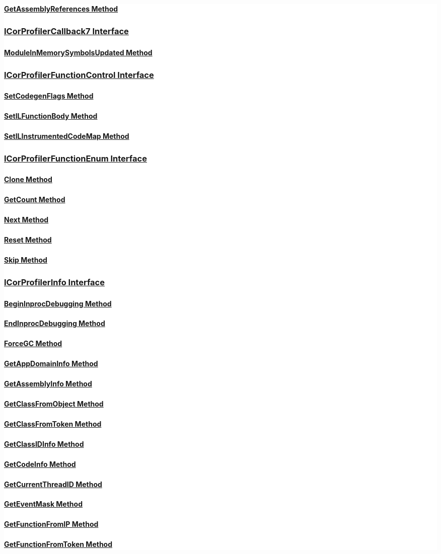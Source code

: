 #### [GetAssemblyReferences Method](icorprofilercallback6-getassemblyreferences-method.md)
### [ICorProfilerCallback7 Interface](icorprofilercallback7-interface.md)
#### [ModuleInMemorySymbolsUpdated Method](icorprofilercallback7-moduleinmemorysymbolsupdated-method.md)
### [ICorProfilerFunctionControl Interface](icorprofilerfunctioncontrol-interface.md)
#### [SetCodegenFlags Method](icorprofilerfunctioncontrol-setcodegenflags-method.md)
#### [SetILFunctionBody Method](icorprofilerfunctioncontrol-setilfunctionbody-method.md)
#### [SetILInstrumentedCodeMap Method](icorprofilerfunctioncontrol-setilinstrumentedcodemap-method.md)
### [ICorProfilerFunctionEnum Interface](icorprofilerfunctionenum-interface.md)
#### [Clone Method](icorprofilerfunctionenum-clone-method.md)
#### [GetCount Method](icorprofilerfunctionenum-getcount-method.md)
#### [Next Method](icorprofilerfunctionenum-next-method.md)
#### [Reset Method](icorprofilerfunctionenum-reset-method.md)
#### [Skip Method](icorprofilerfunctionenum-skip-method.md)
### [ICorProfilerInfo Interface](icorprofilerinfo-interface.md)
#### [BeginInprocDebugging Method](icorprofilerinfo-begininprocdebugging-method.md)
#### [EndInprocDebugging Method](icorprofilerinfo-endinprocdebugging-method.md)
#### [ForceGC Method](icorprofilerinfo-forcegc-method.md)
#### [GetAppDomainInfo Method](icorprofilerinfo-getappdomaininfo-method.md)
#### [GetAssemblyInfo Method](icorprofilerinfo-getassemblyinfo-method.md)
#### [GetClassFromObject Method](icorprofilerinfo-getclassfromobject-method.md)
#### [GetClassFromToken Method](icorprofilerinfo-getclassfromtoken-method.md)
#### [GetClassIDInfo Method](icorprofilerinfo-getclassidinfo-method.md)
#### [GetCodeInfo Method](icorprofilerinfo-getcodeinfo-method.md)
#### [GetCurrentThreadID Method](icorprofilerinfo-getcurrentthreadid-method.md)
#### [GetEventMask Method](icorprofilerinfo-geteventmask-method.md)
#### [GetFunctionFromIP Method](icorprofilerinfo-getfunctionfromip-method.md)
#### [GetFunctionFromToken Method](icorprofilerinfo-getfunctionfromtoken-method.md)